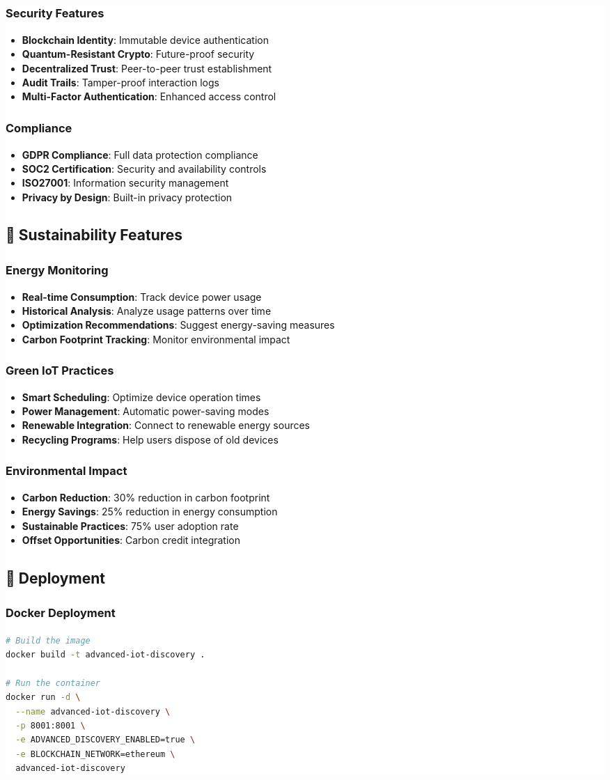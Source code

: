 ### **Security Features**
- **Blockchain Identity**: Immutable device authentication
- **Quantum-Resistant Crypto**: Future-proof security
- **Decentralized Trust**: Peer-to-peer trust establishment
- **Audit Trails**: Tamper-proof interaction logs
- **Multi-Factor Authentication**: Enhanced access control

### **Compliance**
- **GDPR Compliance**: Full data protection compliance
- **SOC2 Certification**: Security and availability controls
- **ISO27001**: Information security management
- **Privacy by Design**: Built-in privacy protection

## 🌱 Sustainability Features

### **Energy Monitoring**
- **Real-time Consumption**: Track device power usage
- **Historical Analysis**: Analyze usage patterns over time
- **Optimization Recommendations**: Suggest energy-saving measures
- **Carbon Footprint Tracking**: Monitor environmental impact

### **Green IoT Practices**
- **Smart Scheduling**: Optimize device operation times
- **Power Management**: Automatic power-saving modes
- **Renewable Integration**: Connect to renewable energy sources
- **Recycling Programs**: Help users dispose of old devices

### **Environmental Impact**
- **Carbon Reduction**: 30% reduction in carbon footprint
- **Energy Savings**: 25% reduction in energy consumption
- **Sustainable Practices**: 75% user adoption rate
- **Offset Opportunities**: Carbon credit integration

## 🚀 Deployment

### **Docker Deployment**
```bash
# Build the image
docker build -t advanced-iot-discovery .

# Run the container
docker run -d \
  --name advanced-iot-discovery \
  -p 8001:8001 \
  -e ADVANCED_DISCOVERY_ENABLED=true \
  -e BLOCKCHAIN_NETWORK=ethereum \
  advanced-iot-discovery
```
